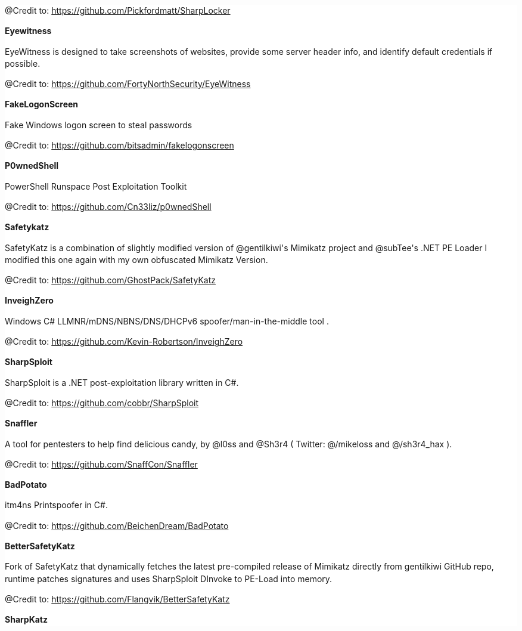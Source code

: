  @Credit to: https://github.com/Pickfordmatt/SharpLocker

 **Eyewitness**

 EyeWitness is designed to take screenshots of websites, provide some server header info, and identify default credentials if possible.
 
 @Credit to: https://github.com/FortyNorthSecurity/EyeWitness

 **FakeLogonScreen**

 Fake Windows logon screen to steal passwords
 
 @Credit to: https://github.com/bitsadmin/fakelogonscreen

 **P0wnedShell**

 PowerShell Runspace Post Exploitation Toolkit
 
 @Credit to: https://github.com/Cn33liz/p0wnedShell
 
 **Safetykatz**
 
 SafetyKatz is a combination of slightly modified version of @gentilkiwi's Mimikatz project and @subTee's .NET PE Loader
 I modified this one again with my own obfuscated Mimikatz Version.
 
 @Credit to: https://github.com/GhostPack/SafetyKatz

**InveighZero**

Windows C# LLMNR/mDNS/NBNS/DNS/DHCPv6 spoofer/man-in-the-middle tool .

 @Credit to: https://github.com/Kevin-Robertson/InveighZero
 
 **SharpSploit**
 
 SharpSploit is a .NET post-exploitation library written in C#.
 
 @Credit to: https://github.com/cobbr/SharpSploit


 **Snaffler**

 A tool for pentesters to help find delicious candy, by @l0ss and @Sh3r4 ( Twitter: @/mikeloss and @/sh3r4_hax ).
 
 @Credit to: https://github.com/SnaffCon/Snaffler

**BadPotato**

 itm4ns Printspoofer in C#.
 
 @Credit to: https://github.com/BeichenDream/BadPotato
 
 
 **BetterSafetyKatz**
 
Fork of SafetyKatz that dynamically fetches the latest pre-compiled release of Mimikatz directly from gentilkiwi GitHub repo, runtime patches signatures and uses SharpSploit DInvoke to PE-Load into memory.

 @Credit to: https://github.com/Flangvik/BetterSafetyKatz

**SharpKatz**
 
